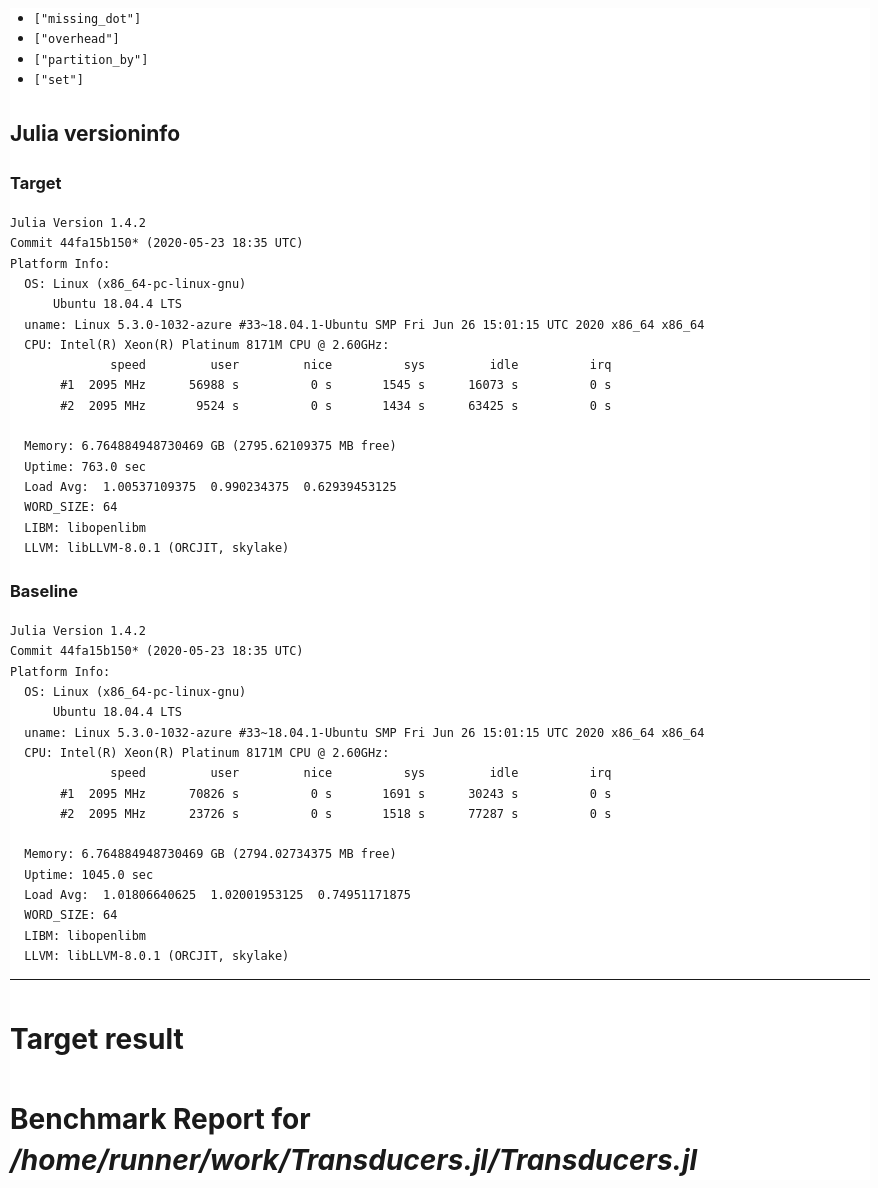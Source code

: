 - `["missing_dot"]`
- `["overhead"]`
- `["partition_by"]`
- `["set"]`

## Julia versioninfo

### Target
```
Julia Version 1.4.2
Commit 44fa15b150* (2020-05-23 18:35 UTC)
Platform Info:
  OS: Linux (x86_64-pc-linux-gnu)
      Ubuntu 18.04.4 LTS
  uname: Linux 5.3.0-1032-azure #33~18.04.1-Ubuntu SMP Fri Jun 26 15:01:15 UTC 2020 x86_64 x86_64
  CPU: Intel(R) Xeon(R) Platinum 8171M CPU @ 2.60GHz: 
              speed         user         nice          sys         idle          irq
       #1  2095 MHz      56988 s          0 s       1545 s      16073 s          0 s
       #2  2095 MHz       9524 s          0 s       1434 s      63425 s          0 s
       
  Memory: 6.764884948730469 GB (2795.62109375 MB free)
  Uptime: 763.0 sec
  Load Avg:  1.00537109375  0.990234375  0.62939453125
  WORD_SIZE: 64
  LIBM: libopenlibm
  LLVM: libLLVM-8.0.1 (ORCJIT, skylake)
```

### Baseline
```
Julia Version 1.4.2
Commit 44fa15b150* (2020-05-23 18:35 UTC)
Platform Info:
  OS: Linux (x86_64-pc-linux-gnu)
      Ubuntu 18.04.4 LTS
  uname: Linux 5.3.0-1032-azure #33~18.04.1-Ubuntu SMP Fri Jun 26 15:01:15 UTC 2020 x86_64 x86_64
  CPU: Intel(R) Xeon(R) Platinum 8171M CPU @ 2.60GHz: 
              speed         user         nice          sys         idle          irq
       #1  2095 MHz      70826 s          0 s       1691 s      30243 s          0 s
       #2  2095 MHz      23726 s          0 s       1518 s      77287 s          0 s
       
  Memory: 6.764884948730469 GB (2794.02734375 MB free)
  Uptime: 1045.0 sec
  Load Avg:  1.01806640625  1.02001953125  0.74951171875
  WORD_SIZE: 64
  LIBM: libopenlibm
  LLVM: libLLVM-8.0.1 (ORCJIT, skylake)
```

---
# Target result
# Benchmark Report for */home/runner/work/Transducers.jl/Transducers.jl*

